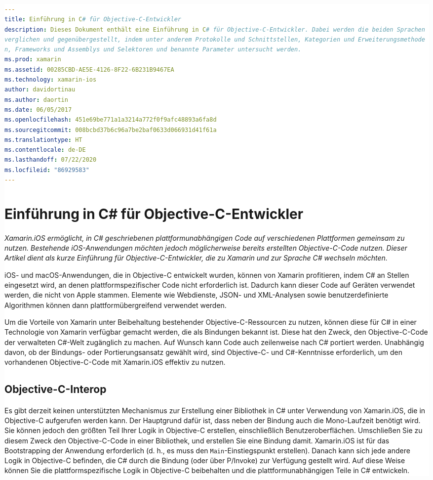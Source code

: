 ```yaml
---
title: Einführung in C# für Objective-C-Entwickler
description: Dieses Dokument enthält eine Einführung in C# für Objective-C-Entwickler. Dabei werden die beiden Sprachen verglichen und gegenübergestellt, indem unter anderem Protokolle und Schnittstellen, Kategorien und Erweiterungsmethoden, Frameworks und Assemblys und Selektoren und benannte Parameter untersucht werden.
ms.prod: xamarin
ms.assetid: 00285CBD-AE5E-4126-8F22-6B231B9467EA
ms.technology: xamarin-ios
author: davidortinau
ms.author: daortin
ms.date: 06/05/2017
ms.openlocfilehash: 451e69be771a1a3214a772f0f9afc48893a6fa8d
ms.sourcegitcommit: 008bcbd37b6c96a7be2baf0633d066931d41f61a
ms.translationtype: HT
ms.contentlocale: de-DE
ms.lasthandoff: 07/22/2020
ms.locfileid: "86929583"
---
```

# <a name="c-primer-for-objective-c-developers"></a>Einführung in C# für Objective-C-Entwickler

_Xamarin.iOS ermöglicht, in C# geschriebenen plattformunabhängigen Code auf verschiedenen Plattformen gemeinsam zu nutzen. Bestehende iOS-Anwendungen möchten jedoch möglicherweise bereits erstellten Objective-C-Code nutzen. Dieser Artikel dient als kurze Einführung für Objective-C-Entwickler, die zu Xamarin und zur Sprache C# wechseln möchten._

iOS- und macOS-Anwendungen, die in Objective-C entwickelt wurden, können von Xamarin profitieren, indem C# an Stellen eingesetzt wird, an denen plattformspezifischer Code nicht erforderlich ist. Dadurch kann dieser Code auf Geräten verwendet werden, die nicht von Apple stammen. Elemente wie Webdienste, JSON- und XML-Analysen sowie benutzerdefinierte Algorithmen können dann plattformübergreifend verwendet werden.

Um die Vorteile von Xamarin unter Beibehaltung bestehender Objective-C-Ressourcen zu nutzen, können diese für C# in einer Technologie von Xamarin verfügbar gemacht werden, die als Bindungen bekannt ist. Diese hat den Zweck, den Objective-C-Code der verwalteten C#-Welt zugänglich zu machen. Auf Wunsch kann Code auch zeilenweise nach C# portiert werden. Unabhängig davon, ob der Bindungs- oder Portierungsansatz gewählt wird, sind Objective-C- und C#-Kenntnisse erforderlich, um den vorhandenen Objective-C-Code mit Xamarin.iOS effektiv zu nutzen.

## <a name="objective-c-interop"></a>Objective-C-Interop

Es gibt derzeit keinen unterstützten Mechanismus zur Erstellung einer Bibliothek in C# unter Verwendung von Xamarin.iOS, die in Objective-C aufgerufen werden kann. Der Hauptgrund dafür ist, dass neben der Bindung auch die Mono-Laufzeit benötigt wird. Sie können jedoch den größten Teil Ihrer Logik in Objective-C erstellen, einschließlich Benutzeroberflächen. Umschließen Sie zu diesem Zweck den Objective-C-Code in einer Bibliothek, und erstellen Sie eine Bindung damit. Xamarin.iOS ist für das Bootstrapping der Anwendung erforderlich (d. h., es muss den `Main`-Einstiegspunkt erstellen). Danach kann sich jede andere Logik in Objective-C befinden, die C# durch die Bindung (oder über P/Invoke) zur Verfügung gestellt wird. Auf diese Weise können Sie die plattformspezifische Logik in Objective-C beibehalten und die plattformunabhängigen Teile in C# entwickeln.
